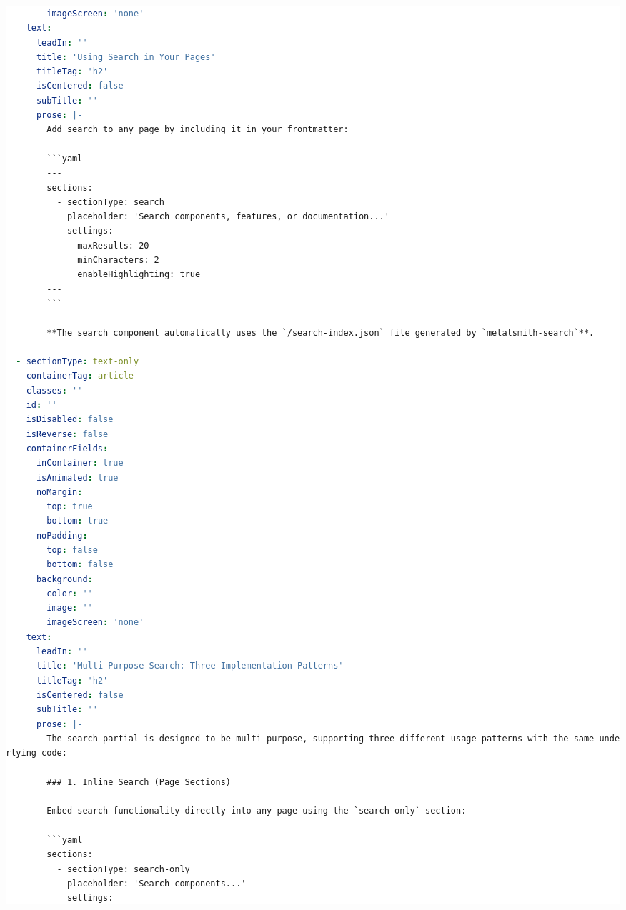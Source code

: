 ```yaml
        imageScreen: 'none'
    text:
      leadIn: ''
      title: 'Using Search in Your Pages'
      titleTag: 'h2'
      isCentered: false
      subTitle: ''
      prose: |-
        Add search to any page by including it in your frontmatter:

        ```yaml
        ---
        sections:
          - sectionType: search
            placeholder: 'Search components, features, or documentation...'
            settings:
              maxResults: 20
              minCharacters: 2
              enableHighlighting: true
        ---
        ```

        **The search component automatically uses the `/search-index.json` file generated by `metalsmith-search`**.

  - sectionType: text-only
    containerTag: article
    classes: ''
    id: ''
    isDisabled: false
    isReverse: false
    containerFields:
      inContainer: true
      isAnimated: true
      noMargin:
        top: true
        bottom: true
      noPadding:
        top: false
        bottom: false
      background:
        color: ''
        image: ''
        imageScreen: 'none'
    text:
      leadIn: ''
      title: 'Multi-Purpose Search: Three Implementation Patterns'
      titleTag: 'h2'
      isCentered: false
      subTitle: ''
      prose: |-
        The search partial is designed to be multi-purpose, supporting three different usage patterns with the same underlying code:

        ### 1. Inline Search (Page Sections)

        Embed search functionality directly into any page using the `search-only` section:

        ```yaml
        sections:
          - sectionType: search-only
            placeholder: 'Search components...'
            settings:
```